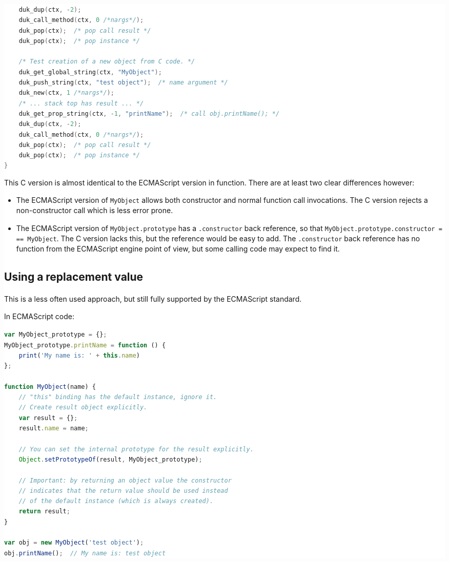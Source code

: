 ```c
	duk_dup(ctx, -2);
	duk_call_method(ctx, 0 /*nargs*/);
	duk_pop(ctx);  /* pop call result */
	duk_pop(ctx);  /* pop instance */

	/* Test creation of a new object from C code. */
	duk_get_global_string(ctx, "MyObject");
	duk_push_string(ctx, "test object");  /* name argument */
	duk_new(ctx, 1 /*nargs*/);
	/* ... stack top has result ... */
	duk_get_prop_string(ctx, -1, "printName");  /* call obj.printName(); */
	duk_dup(ctx, -2);
	duk_call_method(ctx, 0 /*nargs*/);
	duk_pop(ctx);  /* pop call result */
	duk_pop(ctx);  /* pop instance */
}
```

This C version is almost identical to the ECMAScript version in function.
There are at least two clear differences however:

* The ECMAScript version of `MyObject` allows both constructor and normal
  function call invocations.  The C version rejects a non-constructor call
  which is less error prone.

* The ECMAScript version of `MyObject.prototype` has a `.constructor` back
  reference, so that `MyObject.prototype.constructor === MyObject`.  The
  C version lacks this, but the reference would be easy to add.  The
  `.constructor` back reference has no function from the ECMAScript engine
  point of view, but some calling code may expect to find it.

## Using a replacement value

This is a less often used approach, but still fully supported by the
ECMAScript standard.

In ECMAScript code:

```js
var MyObject_prototype = {};
MyObject_prototype.printName = function () {
    print('My name is: ' + this.name)
};

function MyObject(name) {
    // "this" binding has the default instance, ignore it.
    // Create result object explicitly.
    var result = {};
    result.name = name;

    // You can set the internal prototype for the result explicitly.
    Object.setPrototypeOf(result, MyObject_prototype);

    // Important: by returning an object value the constructor
    // indicates that the return value should be used instead
    // of the default instance (which is always created).
    return result;
}

var obj = new MyObject('test object');
obj.printName();  // My name is: test object
```
